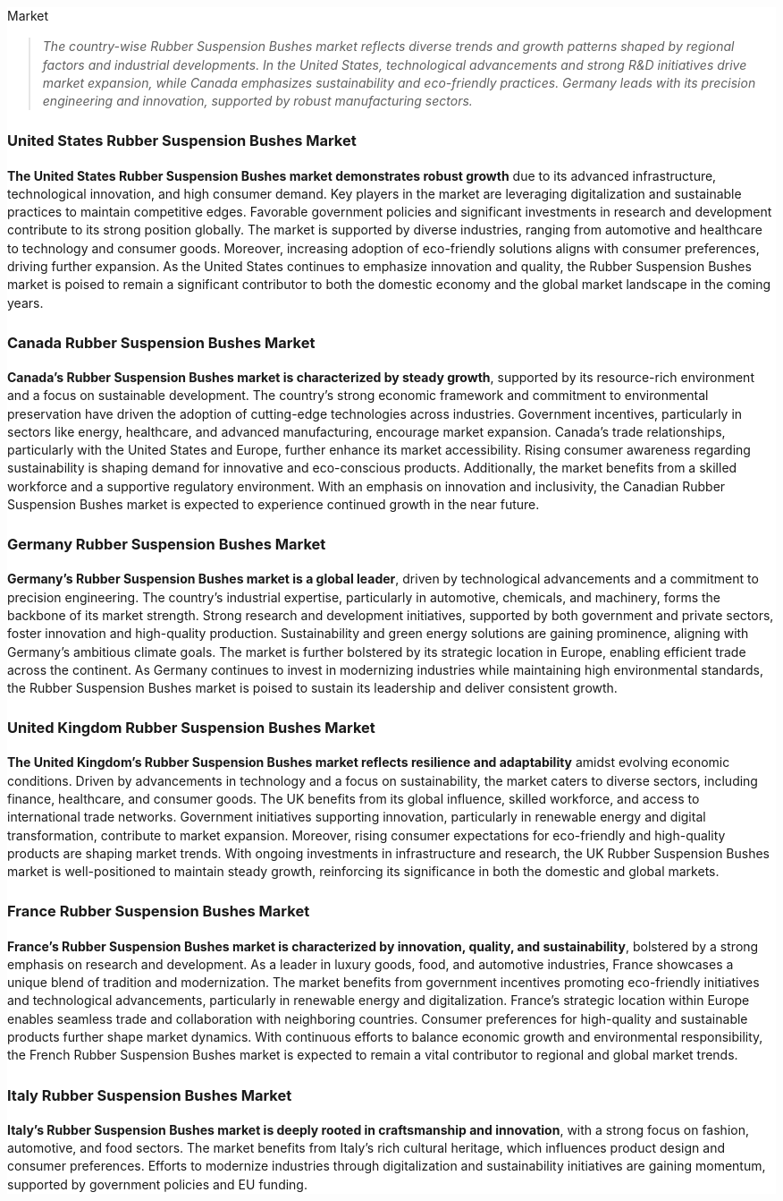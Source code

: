 Market<br /></span></h1><blockquote><p><em><span class="">The country-wise Rubber Suspension Bushes  market reflects diverse trends and growth patterns shaped by regional factors and industrial developments. In the United States, technological advancements and strong R&amp;D initiatives drive market expansion, while Canada emphasizes sustainability and eco-friendly practices. Germany leads with its precision engineering and innovation, supported by robust manufacturing sectors.</span></em></p></blockquote><h3><strong>United States Rubber Suspension Bushes  Market</strong></h3><p><strong>The United States Rubber Suspension Bushes  market demonstrates robust growth</strong> due to its advanced infrastructure, technological innovation, and high consumer demand. Key players in the market are leveraging digitalization and sustainable practices to maintain competitive edges. Favorable government policies and significant investments in research and development contribute to its strong position globally. The market is supported by diverse industries, ranging from automotive and healthcare to technology and consumer goods. Moreover, increasing adoption of eco-friendly solutions aligns with consumer preferences, driving further expansion. As the United States continues to emphasize innovation and quality, the Rubber Suspension Bushes  market is poised to remain a significant contributor to both the domestic economy and the global market landscape in the coming years.</p><h3><strong>Canada Rubber Suspension Bushes  Market</strong></h3><p><strong>Canada&rsquo;s Rubber Suspension Bushes  market is characterized by steady growth</strong>, supported by its resource-rich environment and a focus on sustainable development. The country&rsquo;s strong economic framework and commitment to environmental preservation have driven the adoption of cutting-edge technologies across industries. Government incentives, particularly in sectors like energy, healthcare, and advanced manufacturing, encourage market expansion. Canada&rsquo;s trade relationships, particularly with the United States and Europe, further enhance its market accessibility. Rising consumer awareness regarding sustainability is shaping demand for innovative and eco-conscious products. Additionally, the market benefits from a skilled workforce and a supportive regulatory environment. With an emphasis on innovation and inclusivity, the Canadian Rubber Suspension Bushes  market is expected to experience continued growth in the near future.</p><h3><strong>Germany Rubber Suspension Bushes  Market</strong></h3><p><strong>Germany&rsquo;s Rubber Suspension Bushes  market is a global leader</strong>, driven by technological advancements and a commitment to precision engineering. The country&rsquo;s industrial expertise, particularly in automotive, chemicals, and machinery, forms the backbone of its market strength. Strong research and development initiatives, supported by both government and private sectors, foster innovation and high-quality production. Sustainability and green energy solutions are gaining prominence, aligning with Germany&rsquo;s ambitious climate goals. The market is further bolstered by its strategic location in Europe, enabling efficient trade across the continent. As Germany continues to invest in modernizing industries while maintaining high environmental standards, the Rubber Suspension Bushes  market is poised to sustain its leadership and deliver consistent growth.</p><h3><strong>United Kingdom Rubber Suspension Bushes  Market</strong></h3><p><strong>The United Kingdom&rsquo;s Rubber Suspension Bushes  market reflects resilience and adaptability</strong> amidst evolving economic conditions. Driven by advancements in technology and a focus on sustainability, the market caters to diverse sectors, including finance, healthcare, and consumer goods. The UK benefits from its global influence, skilled workforce, and access to international trade networks. Government initiatives supporting innovation, particularly in renewable energy and digital transformation, contribute to market expansion. Moreover, rising consumer expectations for eco-friendly and high-quality products are shaping market trends. With ongoing investments in infrastructure and research, the UK Rubber Suspension Bushes  market is well-positioned to maintain steady growth, reinforcing its significance in both the domestic and global markets.</p><h3><strong>France Rubber Suspension Bushes  Market</strong></h3><p><strong>France&rsquo;s Rubber Suspension Bushes  market is characterized by innovation, quality, and sustainability</strong>, bolstered by a strong emphasis on research and development. As a leader in luxury goods, food, and automotive industries, France showcases a unique blend of tradition and modernization. The market benefits from government incentives promoting eco-friendly initiatives and technological advancements, particularly in renewable energy and digitalization. France&rsquo;s strategic location within Europe enables seamless trade and collaboration with neighboring countries. Consumer preferences for high-quality and sustainable products further shape market dynamics. With continuous efforts to balance economic growth and environmental responsibility, the French Rubber Suspension Bushes  market is expected to remain a vital contributor to regional and global market trends.</p><h3><strong>Italy Rubber Suspension Bushes  Market</strong></h3><p><strong>Italy&rsquo;s Rubber Suspension Bushes  market is deeply rooted in craftsmanship and innovation</strong>, with a strong focus on fashion, automotive, and food sectors. The market benefits from Italy&rsquo;s rich cultural heritage, which influences product design and consumer preferences. Efforts to modernize industries through digitalization and sustainability initiatives are gaining momentum, supported by government policies and EU funding.
